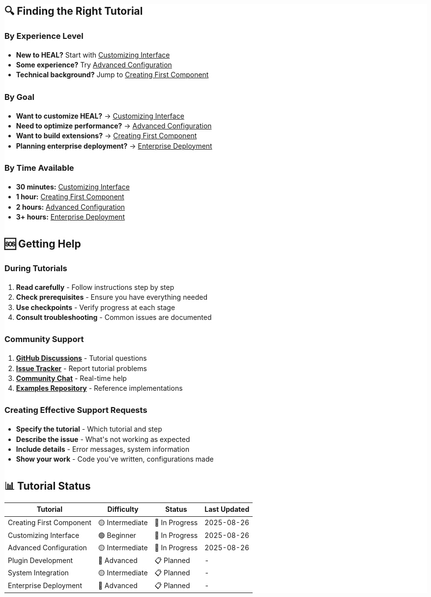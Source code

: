 ## 🔍 Finding the Right Tutorial

### By Experience Level

- **New to HEAL?** Start with [Customizing Interface](customizing-interface.md)
- **Some experience?** Try [Advanced Configuration](advanced-configuration.md)
- **Technical background?** Jump to [Creating First Component](creating-first-component.md)

### By Goal

- **Want to customize HEAL?** → [Customizing Interface](customizing-interface.md)
- **Need to optimize performance?** → [Advanced Configuration](advanced-configuration.md)
- **Want to build extensions?** → [Creating First Component](creating-first-component.md)
- **Planning enterprise deployment?** → [Enterprise Deployment](enterprise-deployment.md)

### By Time Available

- **30 minutes:** [Customizing Interface](customizing-interface.md)
- **1 hour:** [Creating First Component](creating-first-component.md)
- **2 hours:** [Advanced Configuration](advanced-configuration.md)
- **3+ hours:** [Enterprise Deployment](enterprise-deployment.md)

## 🆘 Getting Help

### During Tutorials

1. **Read carefully** - Follow instructions step by step
2. **Check prerequisites** - Ensure you have everything needed
3. **Use checkpoints** - Verify progress at each stage
4. **Consult troubleshooting** - Common issues are documented

### Community Support

1. **[GitHub Discussions](https://github.com/ElementAstro/HEAL/discussions)** - Tutorial questions
2. **[Issue Tracker](https://github.com/ElementAstro/HEAL/issues)** - Report tutorial problems
3. **[Community Chat](https://discord.gg/elementastro)** - Real-time help
4. **[Examples Repository](https://github.com/ElementAstro/HEAL/tree/main/examples)** - Reference implementations

### Creating Effective Support Requests

- **Specify the tutorial** - Which tutorial and step
- **Describe the issue** - What's not working as expected
- **Include details** - Error messages, system information
- **Show your work** - Code you've written, configurations made

## 📊 Tutorial Status

| Tutorial | Difficulty | Status | Last Updated |
|----------|------------|--------|--------------|
| Creating First Component | 🟡 Intermediate | 🚧 In Progress | 2025-08-26 |
| Customizing Interface | 🟢 Beginner | 🚧 In Progress | 2025-08-26 |
| Advanced Configuration | 🟡 Intermediate | 🚧 In Progress | 2025-08-26 |
| Plugin Development | 🔴 Advanced | 📋 Planned | - |
| System Integration | 🟡 Intermediate | 📋 Planned | - |
| Enterprise Deployment | 🔴 Advanced | 📋 Planned | - |
